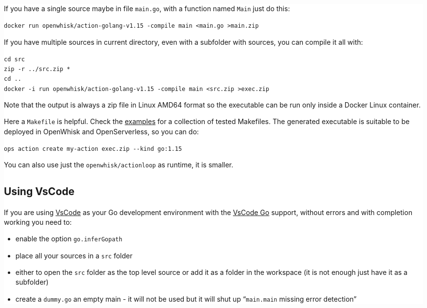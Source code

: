If you have a single source maybe in file `main.go`, with a function
named `Main` just do this:

`docker run openwhisk/action-golang-v1.15 -compile main <main.go >main.zip`

If you have multiple sources in current directory, even with a subfolder
with sources, you can compile it all with:

    cd src
    zip -r ../src.zip *
    cd ..
    docker -i run openwhisk/action-golang-v1.15 -compile main <src.zip >exec.zip

Note that the output is always a zip file in Linux AMD64 format so the
executable can be run only inside a Docker Linux container.

Here a `Makefile` is helpful. Check the
[examples](https://github.com/apache/openwhisk-runtime-go/tree/master/examples)
for a collection of tested Makefiles. The generated executable is
suitable to be deployed in OpenWhisk and OpenServerless, so you can do:

`ops action create my-action exec.zip --kind go:1.15`

You can also use just the `openwhisk/actionloop` as runtime, it is
smaller.

## Using VsCode

If you are using [VsCode](https://code.visualstudio.com/) as your Go
development environment with the [VsCode
Go](https://marketplace.visualstudio.com/items?itemName=ms-vscode.Go)
support, without errors and with completion working you need to:

- enable the option `go.inferGopath`

- place all your sources in a `src` folder

- either to open the `src` folder as the top level source or add it as
    a folder in the workspace (it is not enough just have it as a
    subfolder)

- create a `dummy.go` an empty main - it will not be used but it will
    shut up “`main.main` missing error detection”
